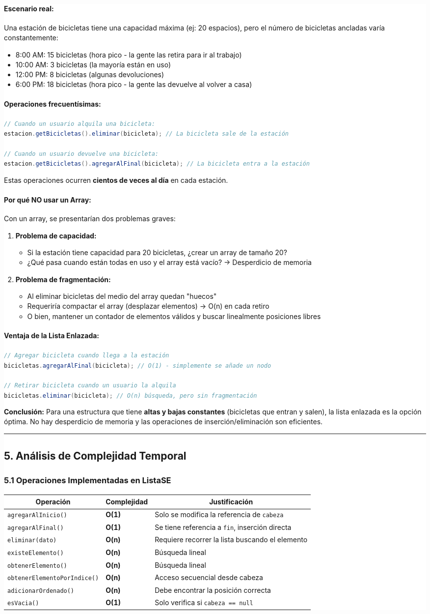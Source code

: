 #### **Escenario real:**
Una estación de bicicletas tiene una capacidad máxima (ej: 20 espacios), pero el número de bicicletas ancladas varía constantemente:
- 8:00 AM: 15 bicicletas (hora pico - la gente las retira para ir al trabajo)
- 10:00 AM: 3 bicicletas (la mayoría están en uso)
- 12:00 PM: 8 bicicletas (algunas devoluciones)
- 6:00 PM: 18 bicicletas (hora pico - la gente las devuelve al volver a casa)

#### **Operaciones frecuentísimas:**
```java
// Cuando un usuario alquila una bicicleta:
estacion.getBicicletas().eliminar(bicicleta); // La bicicleta sale de la estación

// Cuando un usuario devuelve una bicicleta:
estacion.getBicicletas().agregarAlFinal(bicicleta); // La bicicleta entra a la estación
```

Estas operaciones ocurren **cientos de veces al día** en cada estación.

#### **Por qué NO usar un Array:**

Con un array, se presentarían dos problemas graves:

1. **Problema de capacidad:**
   - Si la estación tiene capacidad para 20 bicicletas, ¿crear un array de tamaño 20?
   - ¿Qué pasa cuando están todas en uso y el array está vacío? → Desperdicio de memoria
   
2. **Problema de fragmentación:**
   - Al eliminar bicicletas del medio del array quedan "huecos"
   - Requeriría compactar el array (desplazar elementos) → O(n) en cada retiro
   - O bien, mantener un contador de elementos válidos y buscar linealmente posiciones libres

#### **Ventaja de la Lista Enlazada:**
```java
// Agregar bicicleta cuando llega a la estación
bicicletas.agregarAlFinal(bicicleta); // O(1) - simplemente se añade un nodo

// Retirar bicicleta cuando un usuario la alquila  
bicicletas.eliminar(bicicleta); // O(n) búsqueda, pero sin fragmentación
```

**Conclusión:** Para una estructura que tiene **altas y bajas constantes** (bicicletas que entran y salen), la lista enlazada es la opción óptima. No hay desperdicio de memoria y las operaciones de inserción/eliminación son eficientes.

---

## 5. Análisis de Complejidad Temporal

### 5.1 Operaciones Implementadas en ListaSE

| Operación | Complejidad | Justificación |
|-----------|-------------|---------------|
| `agregarAlInicio()` | **O(1)** | Solo se modifica la referencia de `cabeza` |
| `agregarAlFinal()` | **O(1)** | Se tiene referencia a `fin`, inserción directa |
| `eliminar(dato)` | **O(n)** | Requiere recorrer la lista buscando el elemento |
| `existeElemento()` | **O(n)** | Búsqueda lineal |
| `obtenerElemento()` | **O(n)** | Búsqueda lineal |
| `obtenerElementoPorIndice()` | **O(n)** | Acceso secuencial desde cabeza |
| `adicionarOrdenado()` | **O(n)** | Debe encontrar la posición correcta |
| `esVacia()` | **O(1)** | Solo verifica si `cabeza == null` |